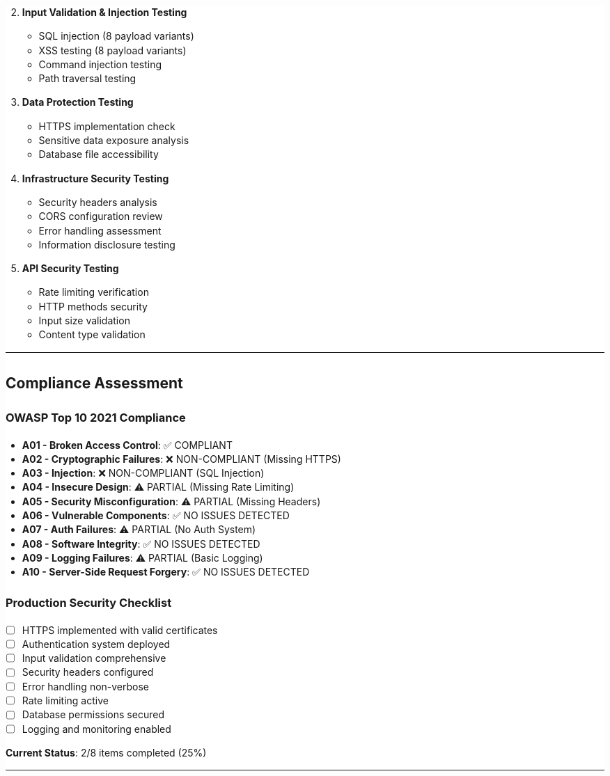2. **Input Validation & Injection Testing**
   - SQL injection (8 payload variants)
   - XSS testing (8 payload variants)
   - Command injection testing
   - Path traversal testing

3. **Data Protection Testing**
   - HTTPS implementation check
   - Sensitive data exposure analysis
   - Database file accessibility

4. **Infrastructure Security Testing**
   - Security headers analysis
   - CORS configuration review
   - Error handling assessment
   - Information disclosure testing

5. **API Security Testing**
   - Rate limiting verification
   - HTTP methods security
   - Input size validation
   - Content type validation

---

## Compliance Assessment

### OWASP Top 10 2021 Compliance
- **A01 - Broken Access Control**: ✅ COMPLIANT
- **A02 - Cryptographic Failures**: ❌ NON-COMPLIANT (Missing HTTPS)
- **A03 - Injection**: ❌ NON-COMPLIANT (SQL Injection)
- **A04 - Insecure Design**: ⚠️ PARTIAL (Missing Rate Limiting)
- **A05 - Security Misconfiguration**: ⚠️ PARTIAL (Missing Headers)
- **A06 - Vulnerable Components**: ✅ NO ISSUES DETECTED
- **A07 - Auth Failures**: ⚠️ PARTIAL (No Auth System)
- **A08 - Software Integrity**: ✅ NO ISSUES DETECTED
- **A09 - Logging Failures**: ⚠️ PARTIAL (Basic Logging)
- **A10 - Server-Side Request Forgery**: ✅ NO ISSUES DETECTED

### Production Security Checklist
- [ ] HTTPS implemented with valid certificates
- [ ] Authentication system deployed
- [ ] Input validation comprehensive
- [ ] Security headers configured
- [ ] Error handling non-verbose
- [ ] Rate limiting active
- [ ] Database permissions secured
- [ ] Logging and monitoring enabled

**Current Status**: 2/8 items completed (25%)

---
